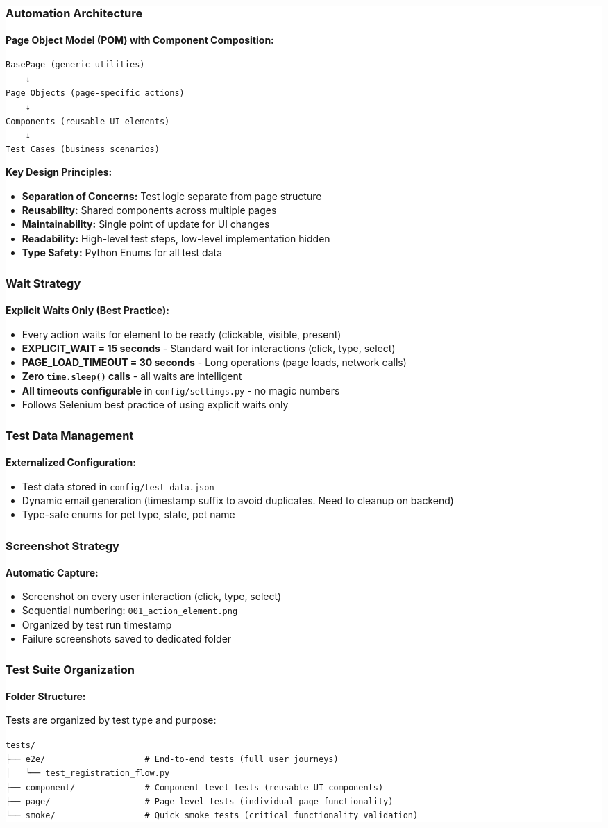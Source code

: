### Automation Architecture

**Page Object Model (POM) with Component Composition:**

```
BasePage (generic utilities)
    ↓
Page Objects (page-specific actions)
    ↓
Components (reusable UI elements)
    ↓
Test Cases (business scenarios)
```

**Key Design Principles:**
- **Separation of Concerns:** Test logic separate from page structure
- **Reusability:** Shared components across multiple pages
- **Maintainability:** Single point of update for UI changes
- **Readability:** High-level test steps, low-level implementation hidden
- **Type Safety:** Python Enums for all test data

### Wait Strategy

**Explicit Waits Only (Best Practice):**
- Every action waits for element to be ready (clickable, visible, present)
- **EXPLICIT_WAIT = 15 seconds** - Standard wait for interactions (click, type, select)
- **PAGE_LOAD_TIMEOUT = 30 seconds** - Long operations (page loads, network calls)
- **Zero `time.sleep()` calls** - all waits are intelligent
- **All timeouts configurable** in `config/settings.py` - no magic numbers
- Follows Selenium best practice of using explicit waits only

### Test Data Management

**Externalized Configuration:**
- Test data stored in `config/test_data.json`
- Dynamic email generation (timestamp suffix to avoid duplicates. Need to cleanup on backend)
- Type-safe enums for pet type, state, pet name

### Screenshot Strategy

**Automatic Capture:**
- Screenshot on every user interaction (click, type, select)
- Sequential numbering: `001_action_element.png`
- Organized by test run timestamp
- Failure screenshots saved to dedicated folder

### Test Suite Organization

**Folder Structure:**

Tests are organized by test type and purpose:

```
tests/
├── e2e/                    # End-to-end tests (full user journeys)
│   └── test_registration_flow.py
├── component/              # Component-level tests (reusable UI components)
├── page/                   # Page-level tests (individual page functionality)
└── smoke/                  # Quick smoke tests (critical functionality validation)
```
